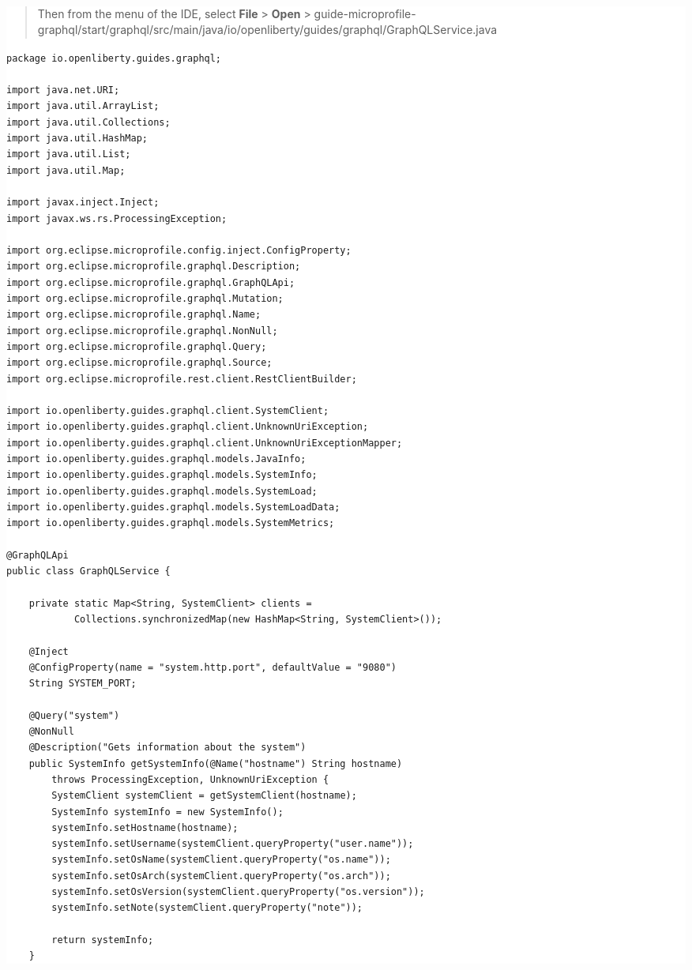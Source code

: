 
> Then from the menu of the IDE, select **File** > **Open** > guide-microprofile-graphql/start/graphql/src/main/java/io/openliberty/guides/graphql/GraphQLService.java




```
package io.openliberty.guides.graphql;

import java.net.URI;
import java.util.ArrayList;
import java.util.Collections;
import java.util.HashMap;
import java.util.List;
import java.util.Map;

import javax.inject.Inject;
import javax.ws.rs.ProcessingException;

import org.eclipse.microprofile.config.inject.ConfigProperty;
import org.eclipse.microprofile.graphql.Description;
import org.eclipse.microprofile.graphql.GraphQLApi;
import org.eclipse.microprofile.graphql.Mutation;
import org.eclipse.microprofile.graphql.Name;
import org.eclipse.microprofile.graphql.NonNull;
import org.eclipse.microprofile.graphql.Query;
import org.eclipse.microprofile.graphql.Source;
import org.eclipse.microprofile.rest.client.RestClientBuilder;

import io.openliberty.guides.graphql.client.SystemClient;
import io.openliberty.guides.graphql.client.UnknownUriException;
import io.openliberty.guides.graphql.client.UnknownUriExceptionMapper;
import io.openliberty.guides.graphql.models.JavaInfo;
import io.openliberty.guides.graphql.models.SystemInfo;
import io.openliberty.guides.graphql.models.SystemLoad;
import io.openliberty.guides.graphql.models.SystemLoadData;
import io.openliberty.guides.graphql.models.SystemMetrics;

@GraphQLApi
public class GraphQLService {

    private static Map<String, SystemClient> clients =
            Collections.synchronizedMap(new HashMap<String, SystemClient>());

    @Inject
    @ConfigProperty(name = "system.http.port", defaultValue = "9080")
    String SYSTEM_PORT;

    @Query("system")
    @NonNull
    @Description("Gets information about the system")
    public SystemInfo getSystemInfo(@Name("hostname") String hostname)
        throws ProcessingException, UnknownUriException {
        SystemClient systemClient = getSystemClient(hostname);
        SystemInfo systemInfo = new SystemInfo();
        systemInfo.setHostname(hostname);
        systemInfo.setUsername(systemClient.queryProperty("user.name"));
        systemInfo.setOsName(systemClient.queryProperty("os.name"));
        systemInfo.setOsArch(systemClient.queryProperty("os.arch"));
        systemInfo.setOsVersion(systemClient.queryProperty("os.version"));
        systemInfo.setNote(systemClient.queryProperty("note"));

        return systemInfo;
    }

```